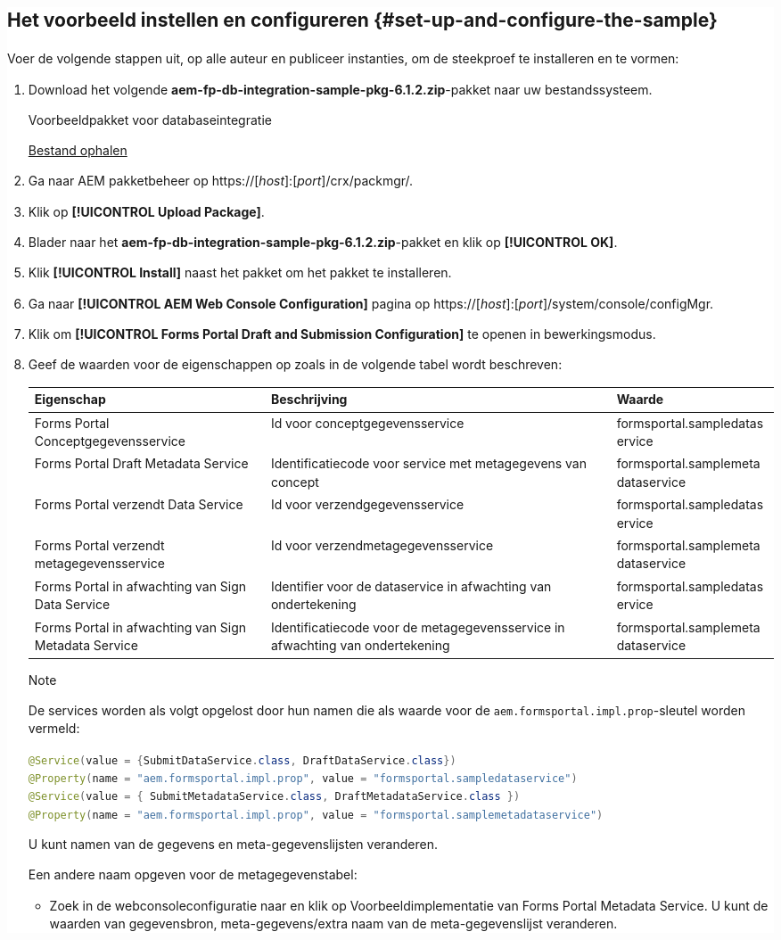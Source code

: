 
## Het voorbeeld instellen en configureren {#set-up-and-configure-the-sample}

Voer de volgende stappen uit, op alle auteur en publiceer instanties, om de steekproef te installeren en te vormen:

1. Download het volgende **aem-fp-db-integration-sample-pkg-6.1.2.zip**-pakket naar uw bestandssysteem.

   Voorbeeldpakket voor databaseintegratie

   [Bestand ophalen](assets/aem-fp-db-integration-sample-pkg-6.1.2.zip)

1. Ga naar AEM pakketbeheer op https://[*host*]:[*port*]/crx/packmgr/.
1. Klik op **[!UICONTROL Upload Package]**.

1. Blader naar het **aem-fp-db-integration-sample-pkg-6.1.2.zip**-pakket en klik op **[!UICONTROL OK]**.
1. Klik **[!UICONTROL Install]** naast het pakket om het pakket te installeren.
1. Ga naar **[!UICONTROL AEM Web Console Configuration]**
pagina op https://[*host*]:[*port*]/system/console/configMgr.
1. Klik om **[!UICONTROL Forms Portal Draft and Submission Configuration]** te openen in bewerkingsmodus.

1. Geef de waarden voor de eigenschappen op zoals in de volgende tabel wordt beschreven:

   | **Eigenschap** | **Beschrijving** | **Waarde** |
   |---|---|---|
   | Forms Portal Conceptgegevensservice | Id voor conceptgegevensservice | formsportal.sampledataservice |
   | Forms Portal Draft Metadata Service | Identificatiecode voor service met metagegevens van concept | formsportal.samplemetadataservice |
   | Forms Portal verzendt Data Service | Id voor verzendgegevensservice | formsportal.sampledataservice |
   | Forms Portal verzendt metagegevensservice | Id voor verzendmetagegevensservice | formsportal.samplemetadataservice |
   | Forms Portal in afwachting van Sign Data Service | Identifier voor de dataservice in afwachting van ondertekening | formsportal.sampledataservice |
   | Forms Portal in afwachting van Sign Metadata Service | Identificatiecode voor de metagegevensservice in afwachting van ondertekening | formsportal.samplemetadataservice |

   >[!NOTE]
   >
   >De services worden als volgt opgelost door hun namen die als waarde voor de `aem.formsportal.impl.prop`-sleutel worden vermeld:

   ```java
   @Service(value = {SubmitDataService.class, DraftDataService.class})
   @Property(name = "aem.formsportal.impl.prop", value = "formsportal.sampledataservice")
   @Service(value = { SubmitMetadataService.class, DraftMetadataService.class })
   @Property(name = "aem.formsportal.impl.prop", value = "formsportal.samplemetadataservice")
   ```

   U kunt namen van de gegevens en meta-gegevenslijsten veranderen.

   Een andere naam opgeven voor de metagegevenstabel:

   * Zoek in de webconsoleconfiguratie naar en klik op Voorbeeldimplementatie van Forms Portal Metadata Service. U kunt de waarden van gegevensbron, meta-gegevens/extra naam van de meta-gegevenslijst veranderen.
